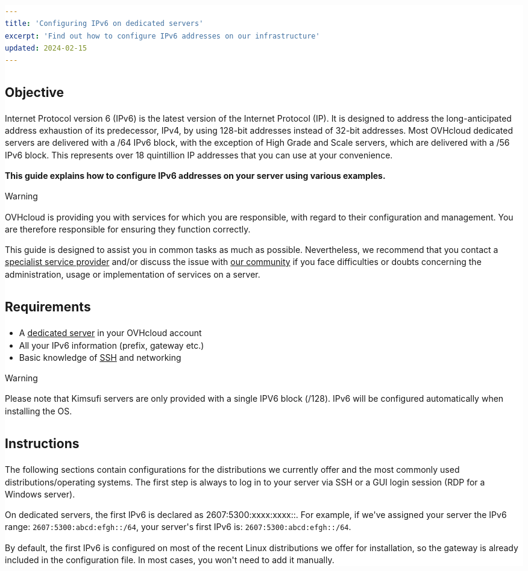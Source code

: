 ```yaml
---
title: 'Configuring IPv6 on dedicated servers'
excerpt: 'Find out how to configure IPv6 addresses on our infrastructure'
updated: 2024-02-15
---
```


## Objective

Internet Protocol version 6 (IPv6) is the latest version of the Internet Protocol (IP). It is designed to address the long-anticipated address exhaustion of its predecessor, IPv4, by using 128-bit addresses instead of 32-bit addresses. Most OVHcloud dedicated servers are delivered with a /64 IPv6 block, with the exception of High Grade and Scale servers, which are delivered with a /56 IPv6 block. This represents over 18 quintillion IP addresses that you can use at your convenience.

**This guide explains how to configure IPv6 addresses on your server using various examples.**

> [!warning]
> OVHcloud is providing you with services for which you are responsible, with regard to their configuration and management. You are therefore responsible for ensuring they function correctly.
>
> This guide is designed to assist you in common tasks as much as possible. Nevertheless, we recommend that you contact a [specialist service provider](https://partner.ovhcloud.com/en-ca/directory/) and/or discuss the issue with [our community](https://community.ovh.com/en/) if you face difficulties or doubts concerning the administration, usage or implementation of services on a server.
>

## Requirements

- A [dedicated server](https://www.ovhcloud.com/en-ca/bare-metal/) in your OVHcloud account
- All your IPv6 information (prefix, gateway etc.)
- Basic knowledge of [SSH](/pages/bare_metal_cloud/dedicated_servers/ssh_introduction) and networking

> [!warning]
> Please note that Kimsufi servers are only provided with a single IPV6 block (/128). IPv6 will be configured automatically when installing the OS.
>

## Instructions

The following sections contain configurations for the distributions we currently offer and the most commonly used distributions/operating systems. The first step is always to log in to your server via SSH or a GUI login session (RDP for a Windows server).

On dedicated servers, the first IPv6 is declared as 2607:5300:xxxx:xxxx::. For example, if we've assigned your server the IPv6 range: `2607:5300:abcd:efgh::/64`, your server's first IPv6 is: `2607:5300:abcd:efgh::/64`.

By default, the first IPv6 is configured on most of the recent Linux distributions we offer for installation, so the gateway is already included in the configuration file. In most cases, you won't need to add it manually.

